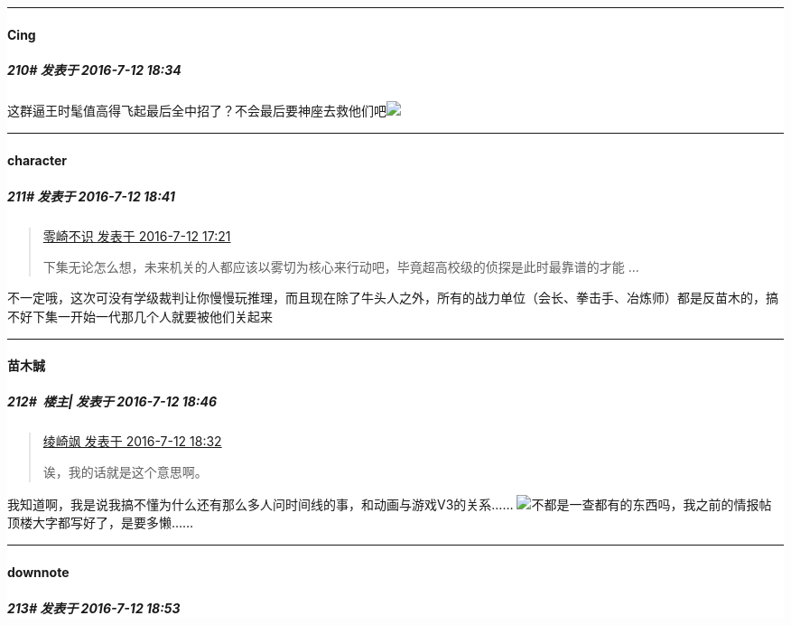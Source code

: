 





*****

####  Cing  
##### 210#       发表于 2016-7-12 18:34




这群逼王时髦值高得飞起最后全中招了？不会最后要神座去救他们吧<img src="https://static.saraba1st.com/image/smiley/face/149.gif" referrerpolicy="no-referrer">







*****

####  character  
##### 211#       发表于 2016-7-12 18:41



<blockquote><a href="httphttps://bbs.saraba1st.com/2b/forum.php?mod=redirect&amp;goto=findpost&amp;pid=32921269&amp;ptid=1301912" target="_blank">零崎不识 发表于 2016-7-12 17:21</a>

下集无论怎么想，未来机关的人都应该以雾切为核心来行动吧，毕竟超高校级的侦探是此时最靠谱的才能 ...</blockquote>
不一定哦，这次可没有学级裁判让你慢慢玩推理，而且现在除了牛头人之外，所有的战力单位（会长、拳击手、冶炼师）都是反苗木的，搞不好下集一开始一代那几个人就要被他们关起来







*****

####  苗木誠  
##### 212#         楼主| 发表于 2016-7-12 18:46



<blockquote><a href="httphttps://bbs.saraba1st.com/2b/forum.php?mod=redirect&amp;goto=findpost&amp;pid=32921963&amp;ptid=1301912" target="_blank">绫崎飒 发表于 2016-7-12 18:32</a>

诶，我的话就是这个意思啊。</blockquote>
我知道啊，我是说我搞不懂为什么还有那么多人问时间线的事，和动画与游戏V3的关系……
<img src="https://static.saraba1st.com/image/smiley/face/149.gif" referrerpolicy="no-referrer">不都是一查都有的东西吗，我之前的情报帖顶楼大字都写好了，是要多懒……







*****

####  downnote  
##### 213#       发表于 2016-7-12 18:53




